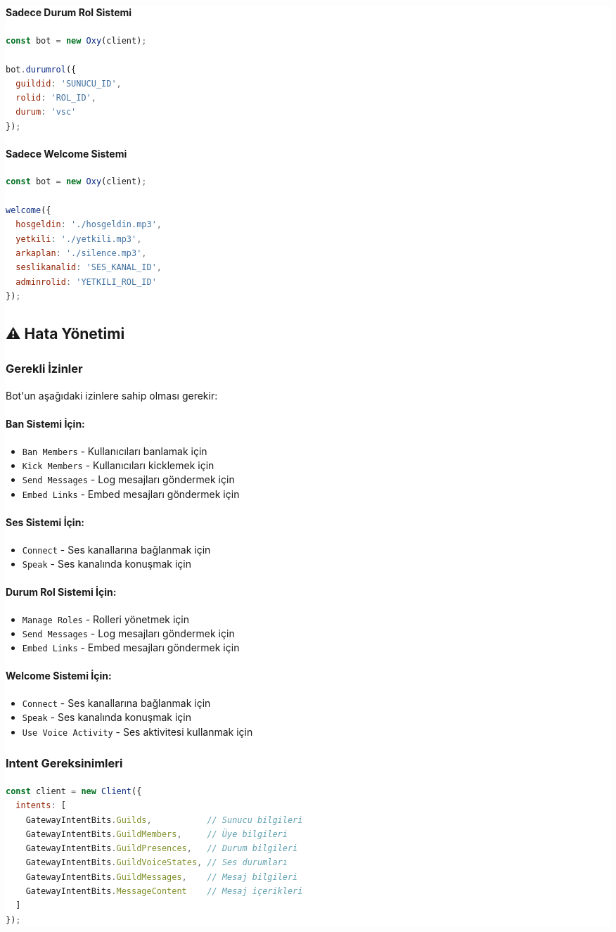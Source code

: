 #### Sadece Durum Rol Sistemi
```javascript
const bot = new Oxy(client);

bot.durumrol({
  guildid: 'SUNUCU_ID',
  rolid: 'ROL_ID',
  durum: 'vsc'
});
```

#### Sadece Welcome Sistemi
```javascript
const bot = new Oxy(client);

welcome({
  hosgeldin: './hosgeldin.mp3',
  yetkili: './yetkili.mp3',
  arkaplan: './silence.mp3',
  seslikanalid: 'SES_KANAL_ID',
  adminrolid: 'YETKILI_ROL_ID'
});
```

## ⚠️ Hata Yönetimi

### Gerekli İzinler
Bot'un aşağıdaki izinlere sahip olması gerekir:

#### Ban Sistemi İçin:
- `Ban Members` - Kullanıcıları banlamak için
- `Kick Members` - Kullanıcıları kicklemek için
- `Send Messages` - Log mesajları göndermek için
- `Embed Links` - Embed mesajları göndermek için

#### Ses Sistemi İçin:
- `Connect` - Ses kanallarına bağlanmak için
- `Speak` - Ses kanalında konuşmak için

#### Durum Rol Sistemi İçin:
- `Manage Roles` - Rolleri yönetmek için
- `Send Messages` - Log mesajları göndermek için
- `Embed Links` - Embed mesajları göndermek için

#### Welcome Sistemi İçin:
- `Connect` - Ses kanallarına bağlanmak için
- `Speak` - Ses kanalında konuşmak için
- `Use Voice Activity` - Ses aktivitesi kullanmak için

### Intent Gereksinimleri
```javascript
const client = new Client({
  intents: [
    GatewayIntentBits.Guilds,           // Sunucu bilgileri
    GatewayIntentBits.GuildMembers,     // Üye bilgileri
    GatewayIntentBits.GuildPresences,   // Durum bilgileri
    GatewayIntentBits.GuildVoiceStates, // Ses durumları
    GatewayIntentBits.GuildMessages,    // Mesaj bilgileri
    GatewayIntentBits.MessageContent    // Mesaj içerikleri
  ]
});
```
